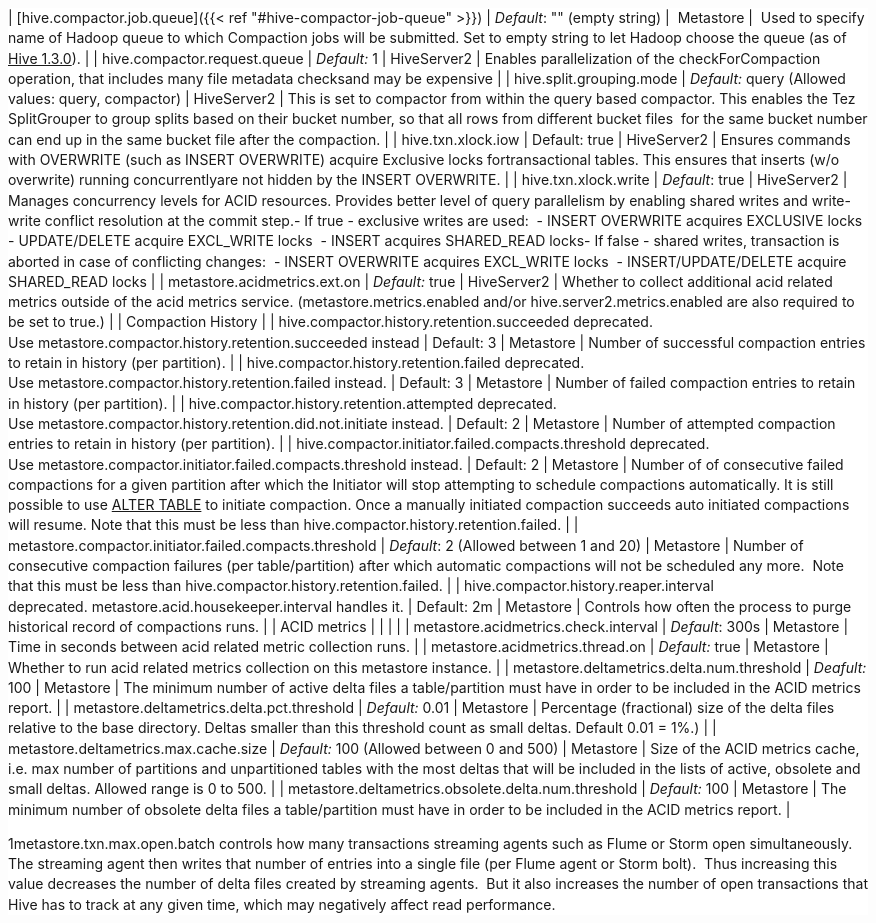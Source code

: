 | [hive.compactor.job.queue]({{< ref "#hive-compactor-job-queue" >}}) | *Default*: "" (empty string) |  Metastore |  Used to specify name of Hadoop queue to which Compaction jobs will be submitted. Set to empty string to let Hadoop choose the queue (as of [Hive 1.3.0](https://issues.apache.org/jira/browse/HIVE-11997)). |
| hive.compactor.request.queue | *Default:* 1 | HiveServer2 | Enables parallelization of the checkForCompaction operation, that includes many file metadata checksand may be expensive |
| hive.split.grouping.mode | *Default:* query (Allowed values: query, compactor) | HiveServer2 | This is set to compactor from within the query based compactor. This enables the Tez SplitGrouper to group splits based on their bucket number, so that all rows from different bucket files  for the same bucket number can end up in the same bucket file after the compaction. |
| hive.txn.xlock.iow | Default: true | HiveServer2 | Ensures commands with OVERWRITE (such as INSERT OVERWRITE) acquire Exclusive locks fortransactional tables. This ensures that inserts (w/o overwrite) running concurrentlyare not hidden by the INSERT OVERWRITE. |
| hive.txn.xlock.write | *Default*: true | HiveServer2 | Manages concurrency levels for ACID resources. Provides better level of query parallelism by enabling shared writes and write-write conflict resolution at the commit step.- If true - exclusive writes are used:  - INSERT OVERWRITE acquires EXCLUSIVE locks  - UPDATE/DELETE acquire EXCL\_WRITE locks  - INSERT acquires SHARED\_READ locks- If false - shared writes, transaction is aborted in case of conflicting changes:  - INSERT OVERWRITE acquires EXCL\_WRITE locks  - INSERT/UPDATE/DELETE acquire SHARED\_READ locks |
| metastore.acidmetrics.ext.on | *Default:* true | HiveServer2 | Whether to collect additional acid related metrics outside of the acid metrics service. (metastore.metrics.enabled and/or hive.server2.metrics.enabled are also required to be set to true.) |
| Compaction History |
| hive.compactor.history.retention.succeeded deprecated. Use metastore.compactor.history.retention.succeeded instead | Default: 3 | Metastore | Number of successful compaction entries to retain in history (per partition). |
| hive.compactor.history.retention.failed deprecated. Use metastore.compactor.history.retention.failed instead. | Default: 3 | Metastore | Number of failed compaction entries to retain in history (per partition). |
| hive.compactor.history.retention.attempted deprecated. Use metastore.compactor.history.retention.did.not.initiate instead. | Default: 2 | Metastore | Number of attempted compaction entries to retain in history (per partition). |
| hive.compactor.initiator.failed.compacts.threshold deprecated. Use metastore.compactor.initiator.failed.compacts.threshold instead. | Default: 2 | Metastore | Number of of consecutive failed compactions for a given partition after which the Initiator will stop attempting to schedule compactions automatically. It is still possible to use [ALTER TABLE](https://cwiki.apache.org/confluence/display/Hive/LanguageManual+DDL#LanguageManualDDL-AlterTable/PartitionCompact) to initiate compaction. Once a manually initiated compaction succeeds auto initiated compactions will resume. Note that this must be less than hive.compactor.history.retention.failed. |
| metastore.compactor.initiator.failed.compacts.threshold | *Default*: 2 (Allowed between 1 and 20) | Metastore | Number of consecutive compaction failures (per table/partition) after which automatic compactions will not be scheduled any more.  Note that this must be less than hive.compactor.history.retention.failed. |
| hive.compactor.history.reaper.interval deprecated. metastore.acid.housekeeper.interval handles it. | Default: 2m | Metastore | Controls how often the process to purge historical record of compactions runs. |
| ACID metrics |  |  |  |
| metastore.acidmetrics.check.interval | *Default*: 300s | Metastore | Time in seconds between acid related metric collection runs. |
| metastore.acidmetrics.thread.on | *Default:* true | Metastore | Whether to run acid related metrics collection on this metastore instance. |
| metastore.deltametrics.delta.num.threshold | *Deafult:* 100 | Metastore | The minimum number of active delta files a table/partition must have in order to be included in the ACID metrics report. |
| metastore.deltametrics.delta.pct.threshold | *Default:* 0.01 | Metastore | Percentage (fractional) size of the delta files relative to the base directory. Deltas smaller than this threshold count as small deltas. Default 0.01 = 1%.) |
| metastore.deltametrics.max.cache.size | *Default:* 100 (Allowed between 0 and 500) | Metastore | Size of the ACID metrics cache, i.e. max number of partitions and unpartitioned tables with the most deltas that will be included in the lists of active, obsolete and small deltas. Allowed range is 0 to 500. |
| metastore.deltametrics.obsolete.delta.num.threshold | *Default:* 100 | Metastore | The minimum number of obsolete delta files a table/partition must have in order to be included in the ACID metrics report. |

1metastore.txn.max.open.batch controls how many transactions streaming agents such as Flume or Storm open simultaneously.  The streaming agent then writes that number of entries into a single file (per Flume agent or Storm bolt).  Thus increasing this value decreases the number of delta files created by streaming agents.  But it also increases the number of open transactions that Hive has to track at any given time, which may negatively affect read performance.
